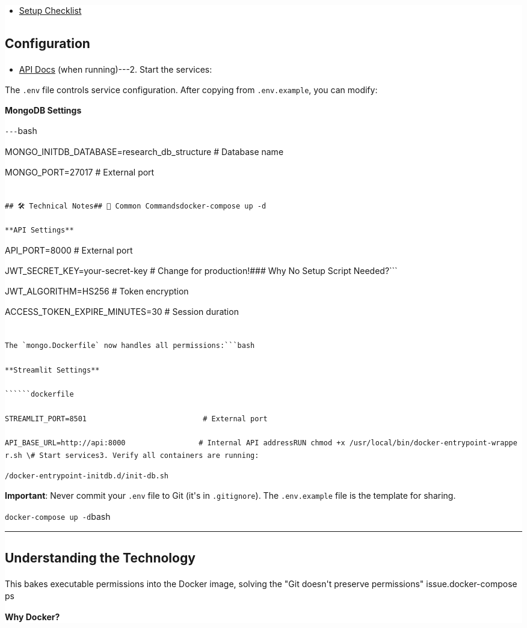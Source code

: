 
- [Setup Checklist](docs/SETUP_CHECKLIST.md)

## Configuration

- [API Docs](http://localhost:8000/docs) (when running)---2. Start the services:

The `.env` file controls service configuration. After copying from `.env.example`, you can modify:



**MongoDB Settings**

```---```bash

MONGO_INITDB_DATABASE=research_db_structure  # Database name

MONGO_PORT=27017                              # External port

```

## 🛠️ Technical Notes## 🔧 Common Commandsdocker-compose up -d

**API Settings**

```

API_PORT=8000                                 # External port

JWT_SECRET_KEY=your-secret-key               # Change for production!### Why No Setup Script Needed?```

JWT_ALGORITHM=HS256                           # Token encryption

ACCESS_TOKEN_EXPIRE_MINUTES=30               # Session duration

```

The `mongo.Dockerfile` now handles all permissions:```bash

**Streamlit Settings**

``````dockerfile

STREAMLIT_PORT=8501                           # External port

API_BASE_URL=http://api:8000                 # Internal API addressRUN chmod +x /usr/local/bin/docker-entrypoint-wrapper.sh \# Start services3. Verify all containers are running:

```

    /docker-entrypoint-initdb.d/init-db.sh

**Important**: Never commit your `.env` file to Git (it's in `.gitignore`). The `.env.example` file is the template for sharing.

```docker-compose up -d```bash

---



## Understanding the Technology

This bakes executable permissions into the Docker image, solving the "Git doesn't preserve permissions" issue.docker-compose ps

**Why Docker?**
``````